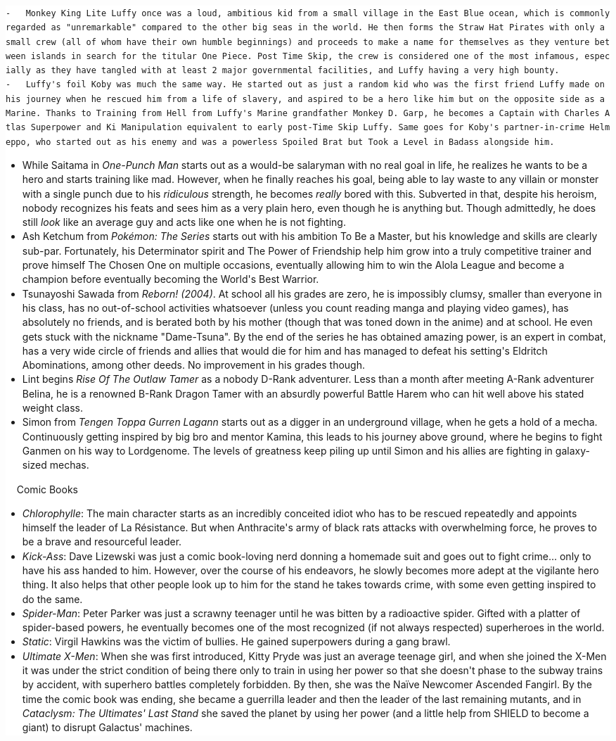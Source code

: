     -   Monkey King Lite Luffy once was a loud, ambitious kid from a small village in the East Blue ocean, which is commonly regarded as "unremarkable" compared to the other big seas in the world. He then forms the Straw Hat Pirates with only a small crew (all of whom have their own humble beginnings) and proceeds to make a name for themselves as they venture between islands in search for the titular One Piece. Post Time Skip, the crew is considered one of the most infamous, especially as they have tangled with at least 2 major governmental facilities, and Luffy having a very high bounty.
    -   Luffy's foil Koby was much the same way. He started out as just a random kid who was the first friend Luffy made on his journey when he rescued him from a life of slavery, and aspired to be a hero like him but on the opposite side as a Marine. Thanks to Training from Hell from Luffy's Marine grandfather Monkey D. Garp, he becomes a Captain with Charles Atlas Superpower and Ki Manipulation equivalent to early post-Time Skip Luffy. Same goes for Koby's partner-in-crime Helmeppo, who started out as his enemy and was a powerless Spoiled Brat but Took a Level in Badass alongside him.
-   While Saitama in _One-Punch Man_ starts out as a would-be salaryman with no real goal in life, he realizes he wants to be a hero and starts training like mad. However, when he finally reaches his goal, being able to lay waste to any villain or monster with a single punch due to his _ridiculous_ strength, he becomes _really_ bored with this. Subverted in that, despite his heroism, nobody recognizes his feats and sees him as a very plain hero, even though he is anything but. Though admittedly, he does still _look_ like an average guy and acts like one when he is not fighting.
-   Ash Ketchum from _Pokémon: The Series_ starts out with his ambition To Be a Master, but his knowledge and skills are clearly sub-par. Fortunately, his Determinator spirit and The Power of Friendship help him grow into a truly competitive trainer and prove himself The Chosen One on multiple occasions, eventually allowing him to win the Alola League and become a champion before eventually becoming the World's Best Warrior.
-   Tsunayoshi Sawada from _Reborn! (2004)_. At school all his grades are zero, he is impossibly clumsy, smaller than everyone in his class, has no out-of-school activities whatsoever (unless you count reading manga and playing video games), has absolutely no friends, and is berated both by his mother (though that was toned down in the anime) and at school. He even gets stuck with the nickname "Dame-Tsuna". By the end of the series he has obtained amazing power, is an expert in combat, has a very wide circle of friends and allies that would die for him and has managed to defeat his setting's Eldritch Abominations, among other deeds. No improvement in his grades though.
-   Lint begins _Rise Of The Outlaw Tamer_ as a nobody D-Rank adventurer. Less than a month after meeting A-Rank adventurer Belina, he is a renowned B-Rank Dragon Tamer with an absurdly powerful Battle Harem who can hit well above his stated weight class.
-   Simon from _Tengen Toppa Gurren Lagann_ starts out as a digger in an underground village, when he gets a hold of a mecha. Continuously getting inspired by big bro and mentor Kamina, this leads to his journey above ground, where he begins to fight Ganmen on his way to Lordgenome. The levels of greatness keep piling up until Simon and his allies are fighting in galaxy-sized mechas.

    Comic Books 

-   _Chlorophylle_: The main character starts as an incredibly conceited idiot who has to be rescued repeatedly and appoints himself the leader of La Résistance. But when Anthracite's army of black rats attacks with overwhelming force, he proves to be a brave and resourceful leader.
-   _Kick-Ass_: Dave Lizewski was just a comic book-loving nerd donning a homemade suit and goes out to fight crime... only to have his ass handed to him. However, over the course of his endeavors, he slowly becomes more adept at the vigilante hero thing. It also helps that other people look up to him for the stand he takes towards crime, with some even getting inspired to do the same.
-   _Spider-Man_: Peter Parker was just a scrawny teenager until he was bitten by a radioactive spider. Gifted with a platter of spider-based powers, he eventually becomes one of the most recognized (if not always respected) superheroes in the world.
-   _Static_: Virgil Hawkins was the victim of bullies. He gained superpowers during a gang brawl.
-   _Ultimate X-Men_: When she was first introduced, Kitty Pryde was just an average teenage girl, and when she joined the X-Men it was under the strict condition of being there only to train in using her power so that she doesn't phase to the subway trains by accident, with superhero battles completely forbidden. By then, she was the Naïve Newcomer Ascended Fangirl. By the time the comic book was ending, she became a guerrilla leader and then the leader of the last remaining mutants, and in _Cataclysm: The Ultimates' Last Stand_ she saved the planet by using her power (and a little help from SHIELD to become a giant) to disrupt Galactus' machines.
